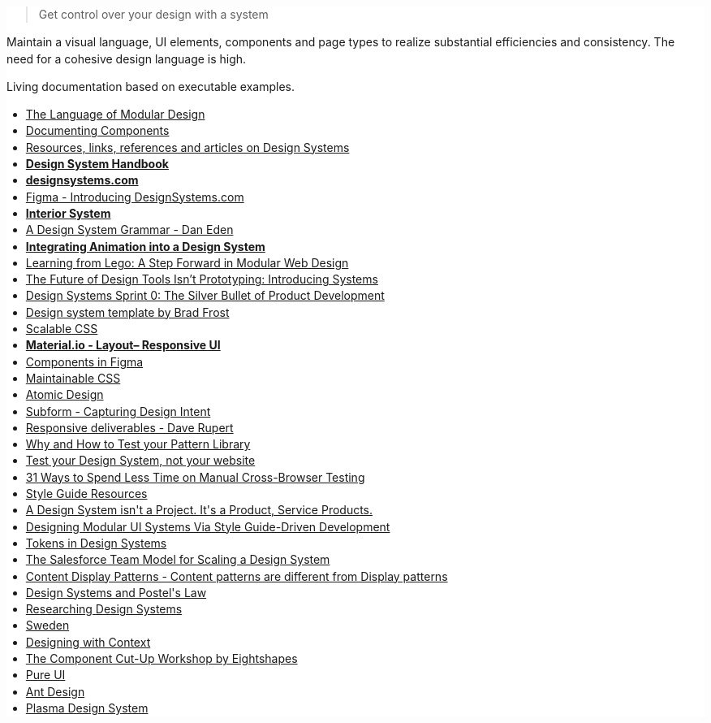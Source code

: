 > Get control over your design with a system

Maintain a visual language, UI elements, components and page types to realize substantial efficiencies and consistency. The need for a cohesive design language is high.

Living documentation based on executable examples.

* [The Language of Modular Design](https://alistapart.com/article/language-of-modular-design)
* [Documenting Components](https://medium.com/eightshapes-llc/documenting-components-9fe59b80c015)
* [Resources, links, references and articles on Design Systems](https://uxdesign.cc/resources-links-references-and-articles-on-design-systems-e8ab898e0ab5)
* [**Design System Handbook**](https://www.designbetter.co/design-systems-handbook/introducing-design-systems)
* [**designsystems.com**](https://www.designsystems.com/)
* [Figma - Introducing DesignSystems.com](https://blog.figma.com/introducing-designsystems-com-8826fd2efd57)
* [**Interior System**](https://interiorsystem.co.uk/)
* [A Design System Grammar - Dan Eden](https://daneden.me/2017/07/12/a-design-system-grammar/)
* [**Integrating Animation into a Design System**](https://alistapart.com/article/integrating-animation-into-a-design-system)
* [Learning from Lego: A Step Forward in Modular Web Design](https://alistapart.com/article/learning-from-lego-a-step-forward-in-modular-web-design)
* [The Future of Design Tools Isn’t Prototyping: Introducing Systems](https://www.uxpin.com/studio/design-systems/future-design-tools-isnt-prototyping-introducing-systems-uxpin/)
* [Design Systems Sprint 0: The Silver Bullet of Product Development](https://medium.com/@marcintreder/design-systems-sprint-0-the-silver-bullet-of-product-development-8c0ed83bf00d)
* [Design system template by Brad Frost](https://bradfrost.github.io/style-guide-guide/)
* [Scalable CSS](http://mrmrs.io/writing/2016/03/24/scalable-css/)
* [**Material.io - Layout– Responsive UI**](https://material.io/guidelines/layout/responsive-ui.html#responsive-ui-breakpoints)
* [Components in Figma](https://medium.com/figma-design/components-in-figma-e7e80fcf6fd2#.w1l2qwds0)
* [Maintainable CSS](http://maintainablecss.com/)
* [Atomic Design](http://atomicdesign.bradfrost.com/chapter-1/)
* [Subform - Capturing Design Intent](https://medium.com/subform/disrupting-design-interns-comps-and-redlines-b2ecdc07604c#.ir5th17ia)
* [Responsive deliverables - Dave Rupert](http://daverupert.com/2013/04/responsive-deliverables/)
* [Why and How to Test your Pattern Library](http://tinnedfruit.com/2016/09/12/why-and-how-to-test-your-pattern-library.html)
* [Test your Design System, not your website](http://tinnedfruit.com/2015/08/01/test-your-design-system-not-your-website.html)
* [31 Ways to Spend Less Time on Manual Cross-Browser Testing](http://tinnedfruit.com/2016/08/15/31-ways-to-spend-less-time-on-manual-cross-browser-testing.html)
* [Style Guide Resources](http://styleguides.io/)
* [A Design System isn't a Project. It's a Product, Service Products.](https://medium.com/eightshapes-llc/a-design-system-isn-t-a-project-it-s-a-product-serving-products-74dcfffef935#.wme8nk6gp)
* [Designing Modular UI Systems Via Style Guide-Driven Development](https://www.smashingmagazine.com/2016/06/designing-modular-ui-systems-via-style-guide-driven-development/)
* [Tokens in Design Systems](https://medium.com/eightshapes-llc/tokens-in-design-systems-25dd82d58421#.m9zvc5sj6)
* [The Salesforce Team Model for Scaling a Design System](https://medium.com/salesforce-ux/the-salesforce-team-model-for-scaling-a-design-system-d89c2a2d404b#.5uq1gbyrb)
* [Content Display Patterns - Content patterns are different from Display patterns](http://danielmall.com/articles/content-display-patterns/)
* [Design Systems and Postel's Law](http://markboulton.co.uk/journal/design-systems-and-postels-law)
* [Researching Design Systems](http://danielmall.com/articles/researching-design-systems/)
* [Sweden](http://sweden.identitytool.com/identity/the-starting-points/)
* [Designing with Context](http://www.cennydd.com/writing/designing-with-context)
* [The Component Cut-Up Workshop by Eightshapes](https://medium.com/eightshapes-llc/the-component-cut-up-workshop-1378ae110517#.4syjka1ny)
* [Pure UI](http://rauchg.com/2015/pure-ui/)
* [Ant Design](https://ant.design/)
* [Plasma Design System](https://medium.com/@andrewcouldwell/plasma-design-system-4d63fb6c1afc#.bkkv8fy9e)